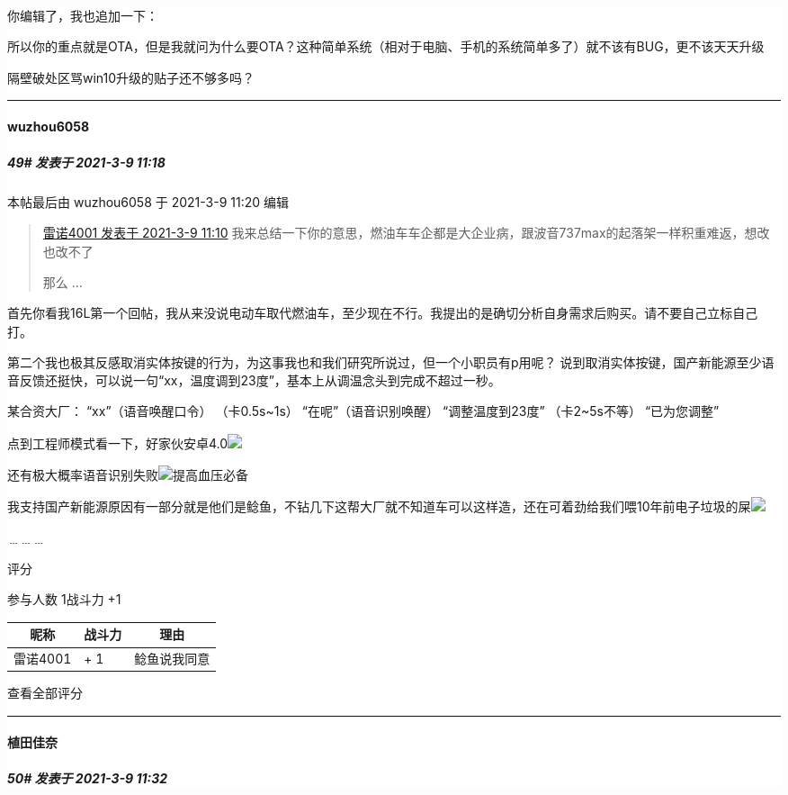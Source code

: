 你编辑了，我也追加一下：


所以你的重点就是OTA，但是我就问为什么要OTA？这种简单系统（相对于电脑、手机的系统简单多了）就不该有BUG，更不该天天升级

隔壁破处区骂win10升级的贴子还不够多吗？


*****

####  wuzhou6058  
##### 49#       发表于 2021-3-9 11:18


 本帖最后由 wuzhou6058 于 2021-3-9 11:20 编辑 
<blockquote><a href="httphttps://bbs.saraba1st.com/2b/forum.php?mod=redirect&amp;goto=findpost&amp;pid=50561693&amp;ptid=1992113" target="_blank">雷诺4001 发表于 2021-3-9 11:10</a>
我来总结一下你的意思，燃油车车企都是大企业病，跟波音737max的起落架一样积重难返，想改也改不了


那么 ...</blockquote>
首先你看我16L第一个回帖，我从来没说电动车取代燃油车，至少现在不行。我提出的是确切分析自身需求后购买。请不要自己立标自己打。

第二个我也极其反感取消实体按键的行为，为这事我也和我们研究所说过，但一个小职员有p用呢？
说到取消实体按键，国产新能源至少语音反馈还挺快，可以说一句“xx，温度调到23度”，基本上从调温念头到完成不超过一秒。

某合资大厂：
“xx”（语音唤醒口令）
（卡0.5s~1s）
“在呢”（语音识别唤醒）
“调整温度到23度”
（卡2~5s不等）
“已为您调整”

点到工程师模式看一下，好家伙安卓4.0<img src="https://static.saraba1st.com/image/smiley/face2017/049.png" referrerpolicy="no-referrer">

还有极大概率语音识别失败<img src="https://static.saraba1st.com/image/smiley/face2017/067.png" referrerpolicy="no-referrer">提高血压必备

我支持国产新能源原因有一部分就是他们是鲶鱼，不钻几下这帮大厂就不知道车可以这样造，还在可着劲给我们喂10年前电子垃圾的屎<img src="https://static.saraba1st.com/image/smiley/face2017/049.png" referrerpolicy="no-referrer">


﹍﹍﹍

评分


 参与人数 1战斗力 +1

|昵称|战斗力|理由|
|----|---|---|
| 雷诺4001| + 1|鲶鱼说我同意|


查看全部评分


*****

####  植田佳奈  
##### 50#       发表于 2021-3-9 11:32
